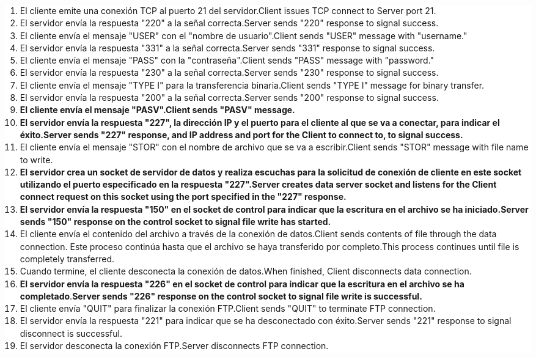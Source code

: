 1. <span data-ttu-id="036ea-256">El cliente emite una conexión TCP al puerto 21 del servidor.</span><span class="sxs-lookup"><span data-stu-id="036ea-256">Client issues TCP connect to Server port 21.</span></span>
1. <span data-ttu-id="036ea-257">El servidor envía la respuesta "220" a la señal correcta.</span><span class="sxs-lookup"><span data-stu-id="036ea-257">Server sends "220" response to signal success.</span></span>
1. <span data-ttu-id="036ea-258">El cliente envía el mensaje "USER" con el "nombre de usuario".</span><span class="sxs-lookup"><span data-stu-id="036ea-258">Client sends "USER" message with "username."</span></span>
1. <span data-ttu-id="036ea-259">El servidor envía la respuesta "331" a la señal correcta.</span><span class="sxs-lookup"><span data-stu-id="036ea-259">Server sends "331" response to signal success.</span></span>
1. <span data-ttu-id="036ea-260">El cliente envía el mensaje "PASS" con la "contraseña".</span><span class="sxs-lookup"><span data-stu-id="036ea-260">Client sends "PASS" message with "password."</span></span>
1. <span data-ttu-id="036ea-261">El servidor envía la respuesta "230" a la señal correcta.</span><span class="sxs-lookup"><span data-stu-id="036ea-261">Server sends "230" response to signal success.</span></span>
1. <span data-ttu-id="036ea-262">El cliente envía el mensaje "TYPE I" para la transferencia binaria.</span><span class="sxs-lookup"><span data-stu-id="036ea-262">Client sends "TYPE I" message for binary transfer.</span></span>
1. <span data-ttu-id="036ea-263">El servidor envía la respuesta "200" a la señal correcta.</span><span class="sxs-lookup"><span data-stu-id="036ea-263">Server sends "200" response to signal success.</span></span>
1. <span data-ttu-id="036ea-264">**El cliente envía el mensaje "PASV".**</span><span class="sxs-lookup"><span data-stu-id="036ea-264">**Client sends "PASV" message.**</span></span>
1. <span data-ttu-id="036ea-265">**El servidor envía la respuesta "227", la dirección IP y el puerto para el cliente al que se va a conectar, para indicar el éxito.**</span><span class="sxs-lookup"><span data-stu-id="036ea-265">**Server sends "227" response, and IP address and port for the Client to connect to, to signal success.**</span></span>
1. <span data-ttu-id="036ea-266">El cliente envía el mensaje "STOR" con el nombre de archivo que se va a escribir.</span><span class="sxs-lookup"><span data-stu-id="036ea-266">Client sends "STOR" message with file name to write.</span></span>
1. <span data-ttu-id="036ea-267">**El servidor crea un socket de servidor de datos y realiza escuchas para la solicitud de conexión de cliente en este socket utilizando el puerto especificado en la respuesta "227".**</span><span class="sxs-lookup"><span data-stu-id="036ea-267">**Server creates data server socket and listens for the Client connect request on this socket using the port specified in the "227" response.**</span></span>
1. <span data-ttu-id="036ea-268">**El servidor envía la respuesta "150" en el socket de control para indicar que la escritura en el archivo se ha iniciado.**</span><span class="sxs-lookup"><span data-stu-id="036ea-268">**Server sends "150" response on the control socket to signal file write has started.**</span></span>
1. <span data-ttu-id="036ea-269">El cliente envía el contenido del archivo a través de la conexión de datos.</span><span class="sxs-lookup"><span data-stu-id="036ea-269">Client sends contents of file through the data connection.</span></span> <span data-ttu-id="036ea-270">Este proceso continúa hasta que el archivo se haya transferido por completo.</span><span class="sxs-lookup"><span data-stu-id="036ea-270">This process continues until file is completely transferred.</span></span>
1. <span data-ttu-id="036ea-271">Cuando termine, el cliente desconecta la conexión de datos.</span><span class="sxs-lookup"><span data-stu-id="036ea-271">When finished, Client disconnects data connection.</span></span>
1. <span data-ttu-id="036ea-272">**El servidor envía la respuesta "226" en el socket de control para indicar que la escritura en el archivo se ha completado**.</span><span class="sxs-lookup"><span data-stu-id="036ea-272">**Server sends "226" response on the control socket to signal file write is successful.**</span></span>
1. <span data-ttu-id="036ea-273">El cliente envía "QUIT" para finalizar la conexión FTP.</span><span class="sxs-lookup"><span data-stu-id="036ea-273">Client sends "QUIT" to terminate FTP connection.</span></span>
1. <span data-ttu-id="036ea-274">El servidor envía la respuesta "221" para indicar que se ha desconectado con éxito.</span><span class="sxs-lookup"><span data-stu-id="036ea-274">Server sends "221" response to signal disconnect is successful.</span></span>
1. <span data-ttu-id="036ea-275">El servidor desconecta la conexión FTP.</span><span class="sxs-lookup"><span data-stu-id="036ea-275">Server disconnects FTP connection.</span></span>
